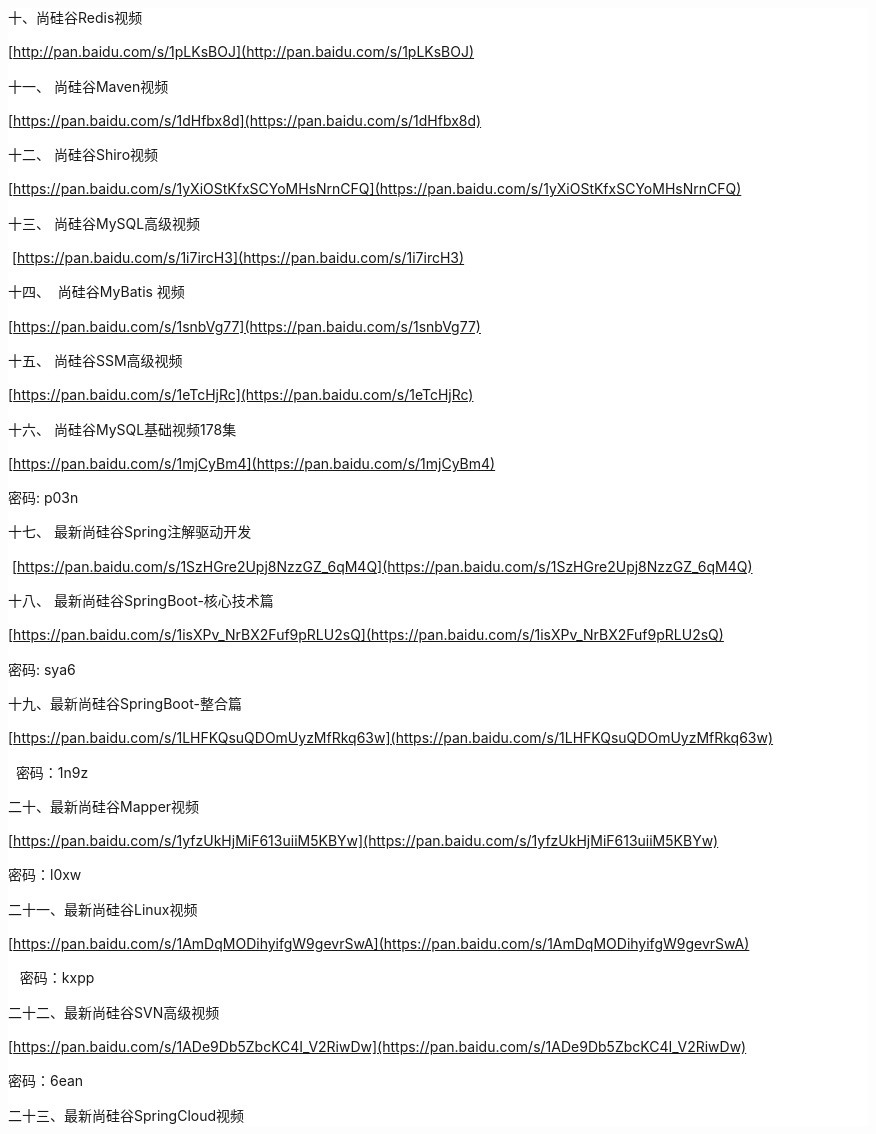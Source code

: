 十、尚硅谷Redis视频

[http://pan.baidu.com/s/1pLKsBOJ](http://pan.baidu.com/s/1pLKsBOJ)

十一、  尚硅谷Maven视频

[https://pan.baidu.com/s/1dHfbx8d](https://pan.baidu.com/s/1dHfbx8d)

十二、  尚硅谷Shiro视频

[https://pan.baidu.com/s/1yXiOStKfxSCYoMHsNrnCFQ](https://pan.baidu.com/s/1yXiOStKfxSCYoMHsNrnCFQ)

十三、  尚硅谷MySQL高级视频

 [https://pan.baidu.com/s/1i7ircH3](https://pan.baidu.com/s/1i7ircH3)

十四、  尚硅谷MyBatis 视频

 [https://pan.baidu.com/s/1snbVg77](https://pan.baidu.com/s/1snbVg77)

十五、 尚硅谷SSM高级视频

  [https://pan.baidu.com/s/1eTcHjRc](https://pan.baidu.com/s/1eTcHjRc)

十六、 尚硅谷MySQL基础视频178集

[https://pan.baidu.com/s/1mjCyBm4](https://pan.baidu.com/s/1mjCyBm4)

  密码: p03n

十七、 最新尚硅谷Spring注解驱动开发

 [https://pan.baidu.com/s/1SzHGre2Upj8NzzGZ_6qM4Q](https://pan.baidu.com/s/1SzHGre2Upj8NzzGZ_6qM4Q)

十八、 最新尚硅谷SpringBoot-核心技术篇

 [https://pan.baidu.com/s/1isXPv_NrBX2Fuf9pRLU2sQ](https://pan.baidu.com/s/1isXPv_NrBX2Fuf9pRLU2sQ)

密码: sya6  

十九、最新尚硅谷SpringBoot-整合篇

[https://pan.baidu.com/s/1LHFKQsuQDOmUyzMfRkq63w](https://pan.baidu.com/s/1LHFKQsuQDOmUyzMfRkq63w)

  密码：1n9z

二十、最新尚硅谷Mapper视频

[https://pan.baidu.com/s/1yfzUkHjMiF613uiiM5KBYw](https://pan.baidu.com/s/1yfzUkHjMiF613uiiM5KBYw)

 密码：l0xw

二十一、最新尚硅谷Linux视频

[https://pan.baidu.com/s/1AmDqMODihyifgW9gevrSwA](https://pan.baidu.com/s/1AmDqMODihyifgW9gevrSwA)

   密码：kxpp

二十二、最新尚硅谷SVN高级视频

[https://pan.baidu.com/s/1ADe9Db5ZbcKC4I_V2RiwDw](https://pan.baidu.com/s/1ADe9Db5ZbcKC4I_V2RiwDw)

 密码：6ean

二十三、最新尚硅谷SpringCloud视频
